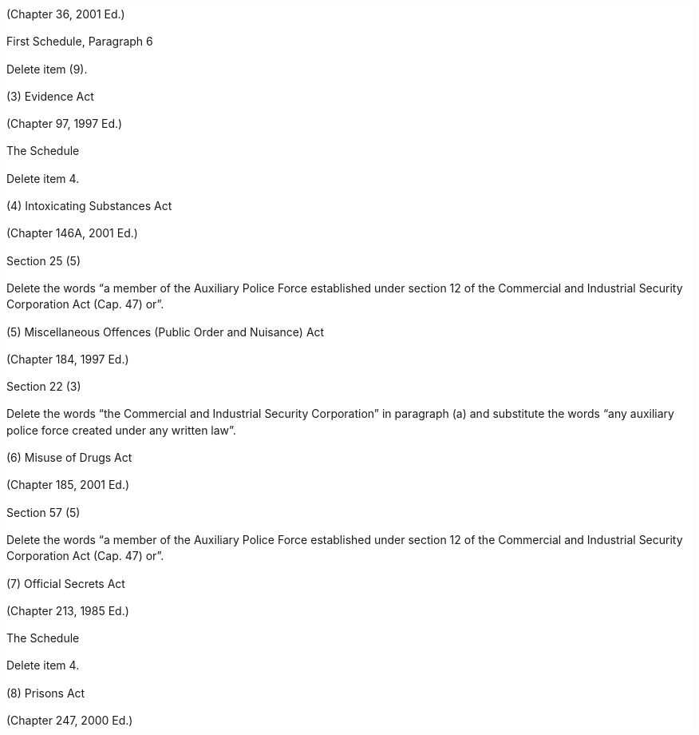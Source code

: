 (Chapter 36, 2001 Ed.)

First Schedule, Paragraph 6

Delete item (9).

(3) Evidence Act




(Chapter 97, 1997 Ed.)

The Schedule

Delete item 4.

(4) Intoxicating Substances Act




(Chapter 146A, 2001 Ed.)

Section 25 (5)

Delete the words “a member of the Auxiliary Police Force established under section 12 of the Commercial and Industrial Security Corporation Act (Cap. 47) or”.

(5) Miscellaneous Offences (Public Order and Nuisance) Act




(Chapter 184, 1997 Ed.)

Section 22 (3)

Delete the words “the Commercial and Industrial Security Corporation” in paragraph (a) and substitute the words “any auxiliary police force created under any written law”.

(6) Misuse of Drugs Act




(Chapter 185, 2001 Ed.)

Section 57 (5)

Delete the words “a member of the Auxiliary Police Force established under section 12 of the Commercial and Industrial Security Corporation Act (Cap. 47) or”.

(7) Official Secrets Act




(Chapter 213, 1985 Ed.)

The Schedule

Delete item 4.

(8) Prisons Act




(Chapter 247, 2000 Ed.)
